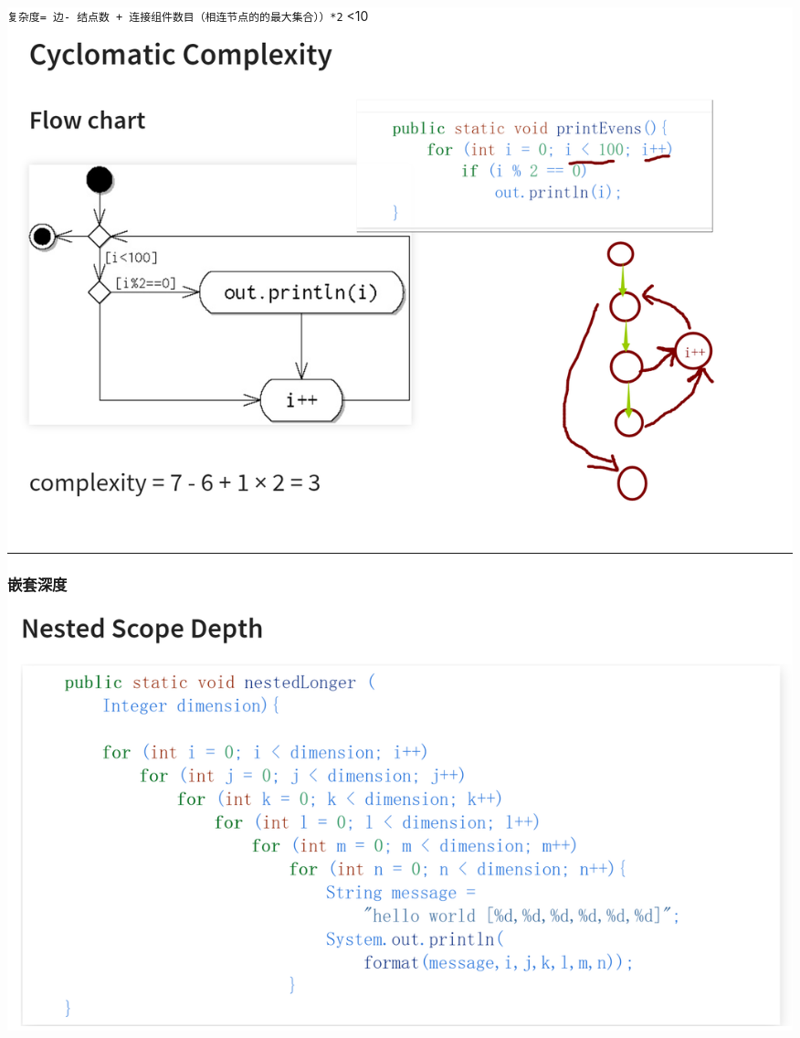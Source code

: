 `复杂度= 边- 结点数 + 连接组件数目（相连节点的的最大集合））*2` <10

![](/static/2020-11-24-22-37-52.png)

---

### 嵌套深度

![](/static/2020-11-24-22-38-22.png)
